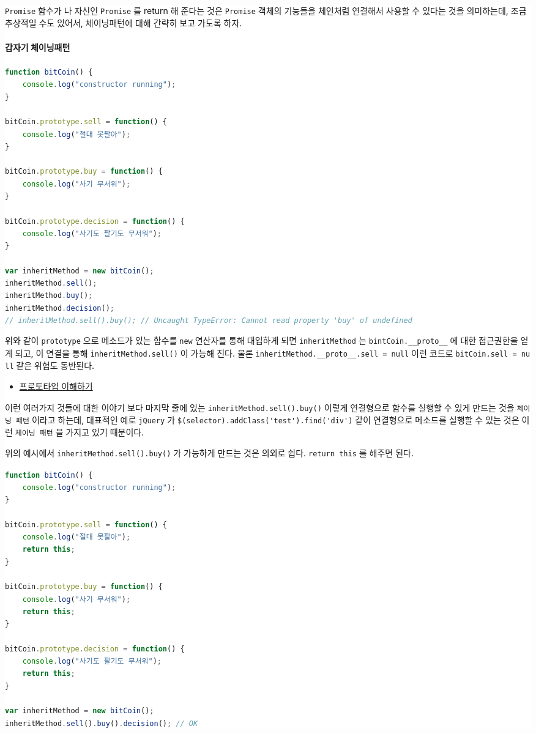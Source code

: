 `Promise` 함수가 나 자신인 `Promise` 를 return 해 준다는 것은 `Promise` 객체의 기능들을 체인처럼 연결해서 사용할 수 있다는 것을 의미하는데, 조금 추상적일 수도 있어서, 체이닝패턴에 대해 간략히 보고 가도록 하자.

#### 갑자기 체이닝패턴

```javascript
function bitCoin() {
    console.log("constructor running");
}

bitCoin.prototype.sell = function() {
    console.log("절대 못팔아");
}

bitCoin.prototype.buy = function() {
    console.log("사기 무서워");
}

bitCoin.prototype.decision = function() {
    console.log("사기도 팔기도 무서워");
}

var inheritMethod = new bitCoin();
inheritMethod.sell();
inheritMethod.buy();
inheritMethod.decision();
// inheritMethod.sell().buy(); // Uncaught TypeError: Cannot read property 'buy' of undefined
```

위와 같이 `prototype` 으로 메소드가 있는 함수를 `new` 연산자를 통해 대입하게 되면 `inheritMethod` 는 `bintCoin.__proto__` 에 대한 접근권한을 얻게 되고, 이 연결을 통해 `inheritMethod.sell()` 이 가능해 진다. 물론 `inheritMethod.__proto__.sell = null` 이런 코드로 `bitCoin.sell = null` 같은 위험도 동반된다.

- [프로토타입 이해하기](http://www.nextree.co.kr/p7323/)

이런 여러가지 것들에 대한 이야기 보다 마지막 줄에 있는 `inheritMethod.sell().buy()` 이렇게 연결형으로 함수를 실행할 수 있게 만드는 것을 `체이닝 패턴` 이라고 하는데, 대표적인 예로 `jQuery` 가 `$(selector).addClass('test').find('div')` 같이 연결형으로 메소드를 실행할 수 있는 것은 이런 `체이닝 패턴` 을 가지고 있기 때문이다.

위의 예시에서 `inheritMethod.sell().buy()` 가 가능하게 만드는 것은 의외로 쉽다. `return this` 를 해주면 된다.

```javascript
function bitCoin() {
    console.log("constructor running");
}

bitCoin.prototype.sell = function() {
    console.log("절대 못팔아");
    return this;
}

bitCoin.prototype.buy = function() {
    console.log("사기 무서워");
    return this;
}

bitCoin.prototype.decision = function() {
    console.log("사기도 팔기도 무서워");
    return this;
}

var inheritMethod = new bitCoin();
inheritMethod.sell().buy().decision(); // OK
```
